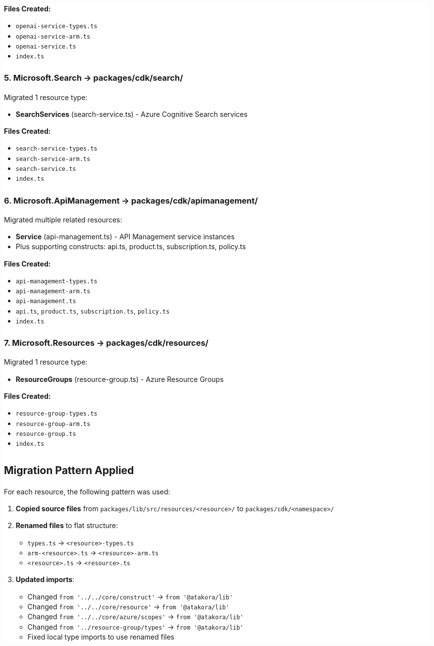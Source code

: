 **Files Created:**
- `openai-service-types.ts`
- `openai-service-arm.ts`
- `openai-service.ts`
- `index.ts`

### 5. Microsoft.Search → packages/cdk/search/
Migrated 1 resource type:
- **SearchServices** (search-service.ts) - Azure Cognitive Search services

**Files Created:**
- `search-service-types.ts`
- `search-service-arm.ts`
- `search-service.ts`
- `index.ts`

### 6. Microsoft.ApiManagement → packages/cdk/apimanagement/
Migrated multiple related resources:
- **Service** (api-management.ts) - API Management service instances
- Plus supporting constructs: api.ts, product.ts, subscription.ts, policy.ts

**Files Created:**
- `api-management-types.ts`
- `api-management-arm.ts`
- `api-management.ts`
- `api.ts`, `product.ts`, `subscription.ts`, `policy.ts`
- `index.ts`

### 7. Microsoft.Resources → packages/cdk/resources/
Migrated 1 resource type:
- **ResourceGroups** (resource-group.ts) - Azure Resource Groups

**Files Created:**
- `resource-group-types.ts`
- `resource-group-arm.ts`
- `resource-group.ts`
- `index.ts`

## Migration Pattern Applied

For each resource, the following pattern was used:

1. **Copied source files** from `packages/lib/src/resources/<resource>/` to `packages/cdk/<namespace>/`

2. **Renamed files** to flat structure:
   - `types.ts` → `<resource>-types.ts`
   - `arm-<resource>.ts` → `<resource>-arm.ts`
   - `<resource>.ts` → `<resource>.ts`

3. **Updated imports**:
   - Changed `from '../../core/construct'` → `from '@atakora/lib'`
   - Changed `from '../../core/resource'` → `from '@atakora/lib'`
   - Changed `from '../../core/azure/scopes'` → `from '@atakora/lib'`
   - Changed `from '../resource-group/types'` → `from '@atakora/lib'`
   - Fixed local type imports to use renamed files
